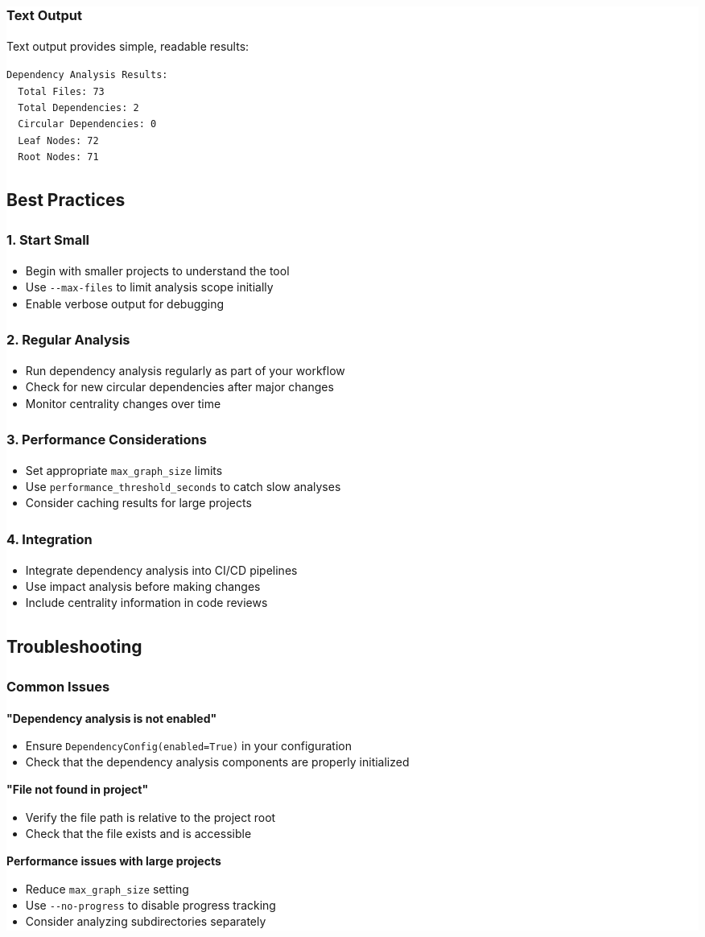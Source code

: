 ### Text Output

Text output provides simple, readable results:

```
Dependency Analysis Results:
  Total Files: 73
  Total Dependencies: 2
  Circular Dependencies: 0
  Leaf Nodes: 72
  Root Nodes: 71
```

## Best Practices

### 1. **Start Small**
- Begin with smaller projects to understand the tool
- Use `--max-files` to limit analysis scope initially
- Enable verbose output for debugging

### 2. **Regular Analysis**
- Run dependency analysis regularly as part of your workflow
- Check for new circular dependencies after major changes
- Monitor centrality changes over time

### 3. **Performance Considerations**
- Set appropriate `max_graph_size` limits
- Use `performance_threshold_seconds` to catch slow analyses
- Consider caching results for large projects

### 4. **Integration**
- Integrate dependency analysis into CI/CD pipelines
- Use impact analysis before making changes
- Include centrality information in code reviews

## Troubleshooting

### Common Issues

**"Dependency analysis is not enabled"**
- Ensure `DependencyConfig(enabled=True)` in your configuration
- Check that the dependency analysis components are properly initialized

**"File not found in project"**
- Verify the file path is relative to the project root
- Check that the file exists and is accessible

**Performance issues with large projects**
- Reduce `max_graph_size` setting
- Use `--no-progress` to disable progress tracking
- Consider analyzing subdirectories separately
